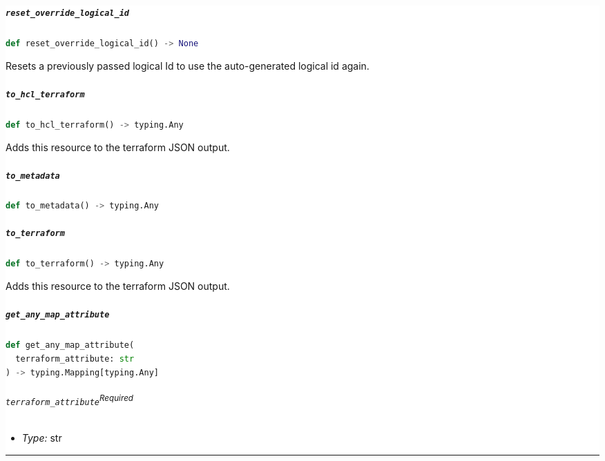 
##### `reset_override_logical_id` <a name="reset_override_logical_id" id="@cdktf/provider-azurerm.dataAzurermLinuxFunctionApp.DataAzurermLinuxFunctionApp.resetOverrideLogicalId"></a>

```python
def reset_override_logical_id() -> None
```

Resets a previously passed logical Id to use the auto-generated logical id again.

##### `to_hcl_terraform` <a name="to_hcl_terraform" id="@cdktf/provider-azurerm.dataAzurermLinuxFunctionApp.DataAzurermLinuxFunctionApp.toHclTerraform"></a>

```python
def to_hcl_terraform() -> typing.Any
```

Adds this resource to the terraform JSON output.

##### `to_metadata` <a name="to_metadata" id="@cdktf/provider-azurerm.dataAzurermLinuxFunctionApp.DataAzurermLinuxFunctionApp.toMetadata"></a>

```python
def to_metadata() -> typing.Any
```

##### `to_terraform` <a name="to_terraform" id="@cdktf/provider-azurerm.dataAzurermLinuxFunctionApp.DataAzurermLinuxFunctionApp.toTerraform"></a>

```python
def to_terraform() -> typing.Any
```

Adds this resource to the terraform JSON output.

##### `get_any_map_attribute` <a name="get_any_map_attribute" id="@cdktf/provider-azurerm.dataAzurermLinuxFunctionApp.DataAzurermLinuxFunctionApp.getAnyMapAttribute"></a>

```python
def get_any_map_attribute(
  terraform_attribute: str
) -> typing.Mapping[typing.Any]
```

###### `terraform_attribute`<sup>Required</sup> <a name="terraform_attribute" id="@cdktf/provider-azurerm.dataAzurermLinuxFunctionApp.DataAzurermLinuxFunctionApp.getAnyMapAttribute.parameter.terraformAttribute"></a>

- *Type:* str

---
